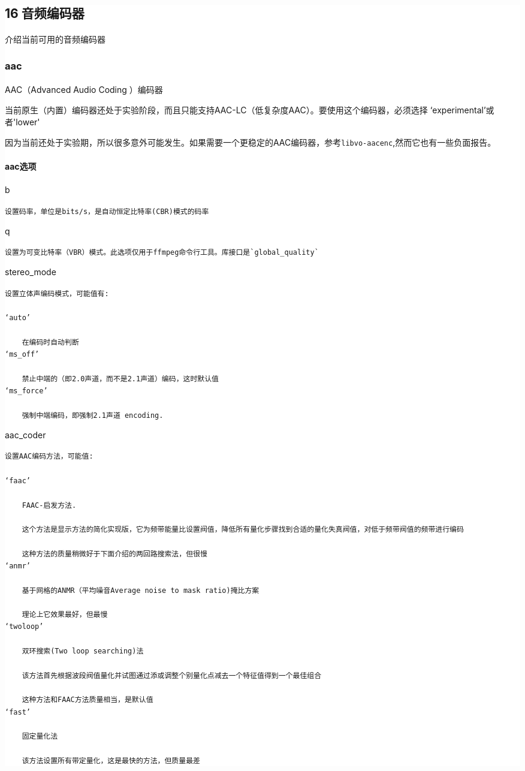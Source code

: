 ## 16 音频编码器
介绍当前可用的音频编码器

### aac ###
AAC（Advanced Audio Coding ）编码器

当前原生（内置）编码器还处于实验阶段，而且只能支持AAC-LC（低复杂度AAC）。要使用这个编码器，必须选择 ‘experimental’或者'lower'

因为当前还处于实验期，所以很多意外可能发生。如果需要一个更稳定的AAC编码器，参考`libvo-aacenc`,然而它也有一些负面报告。

#### aac选项 ####

b

    设置码率，单位是bits/s，是自动恒定比特率(CBR)模式的码率
q

    设置为可变比特率（VBR）模式。此选项仅用于ffmpeg命令行工具。库接口是`global_quality`
stereo_mode

    设置立体声编码模式，可能值有:

    ‘auto’

        在编码时自动判断
    ‘ms_off’

        禁止中端的（即2.0声道，而不是2.1声道）编码，这时默认值
    ‘ms_force’

        强制中端编码，即强制2.1声道 encoding. 

aac_coder

    设置AAC编码方法，可能值:

    ‘faac’

        FAAC-启发方法.

        这个方法是显示方法的简化实现版，它为频带能量比设置阀值，降低所有量化步骤找到合适的量化失真阀值，对低于频带阀值的频带进行编码

        这种方法的质量稍微好于下面介绍的两回路搜索法，但很慢
    ‘anmr’

        基于网格的ANMR（平均噪音Average noise to mask ratio)掩比方案

        理论上它效果最好，但最慢
    ‘twoloop’

        双环搜索(Two loop searching)法

        该方法首先根据波段阀值量化并试图通过添或调整个别量化点减去一个特征值得到一个最佳组合

        这种方法和FAAC方法质量相当，是默认值
    ‘fast’

        固定量化法

        该方法设置所有带定量化，这是最快的方法，但质量最差
